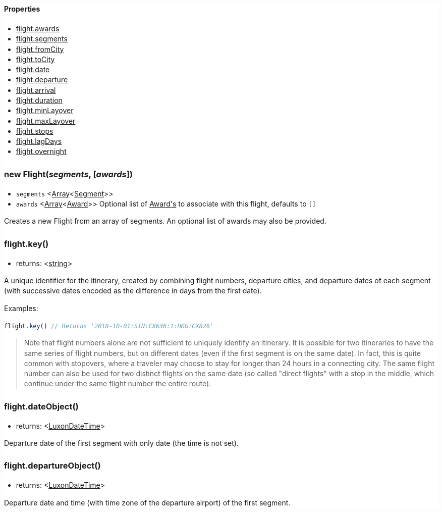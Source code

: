 #### Properties
- [flight.awards](#flight-awards)
- [flight.segments](#flight-segments)
- [flight.fromCity](#flight-fromcity)
- [flight.toCity](#flight-tocity)
- [flight.date](#flight-date)
- [flight.departure](#flight-departure)
- [flight.arrival](#flight-arrival)
- [flight.duration](#flight-duration)
- [flight.minLayover](#flight-minlayover)
- [flight.maxLayover](#flight-maxlayover)
- [flight.stops](#flight-stops)
- [flight.lagDays](#flight-lagdays)
- [flight.overnight](#flight-overnight)

### new Flight(*segments*, [*awards*])

- `segments` <[Array]<[Segment]>>
- `awards` <[Array]<[Award]>> Optional list of [Award's](#class-award) to associate with this flight, defaults to `[]`

Creates a new Flight from an array of segments. An optional list of awards may also be provided.

### flight.key()

- returns: <[string]>

A unique identifier for the itinerary, created by combining flight numbers, departure cities, and departure dates of each segment (with successive dates encoded as the difference in days from the first date).

Examples:

```javascript
flight.key() // Returns '2018-10-01:SIN:CX636:1:HKG:CX826'
```

> Note that flight numbers alone are not sufficient to uniquely identify an itinerary. It is possible for two itineraries to have the same series of flight numbers, but on different dates (even if the first segment is on the same date). In fact, this is quite common with stopovers, where a traveler may choose to stay for longer than 24 hours in a connecting city. The same flight number can also be used for two distinct flights on the same date (so called "direct flights" with a stop in the middle, which continue under the same flight number the entire route).

### flight.dateObject()

- returns: <[LuxonDateTime]>

Departure date of the first segment with only date (the time is not set).

### flight.departureObject()

- returns: <[LuxonDateTime]>

Departure date and time (with time zone of the departure airport) of the first segment.


[any]: https://developer.mozilla.org/en-US/docs/Web/JavaScript/Data_structures#Data_types "any"
[Array]: https://developer.mozilla.org/en-US/docs/Web/JavaScript/Reference/Global_Objects/Array "Array"
[boolean]: https://developer.mozilla.org/en-US/docs/Web/JavaScript/Data_structures#Boolean_type "Boolean"
[Buffer]: https://nodejs.org/api/buffer.html#buffer_class_buffer "Buffer"
[function]: https://developer.mozilla.org/en-US/docs/Web/JavaScript/Reference/Global_Objects/Function "function"
[number]: https://developer.mozilla.org/en-US/docs/Web/JavaScript/Data_structures#Number_type "Number"
[Object]: https://developer.mozilla.org/en-US/docs/Web/JavaScript/Reference/Global_Objects/Object "Object"
[Promise]: https://developer.mozilla.org/en-US/docs/Web/JavaScript/Reference/Global_Objects/Promise "Promise"
[Response]: https://github.com/GoogleChrome/puppeteer/blob/master/docs/api.md#class-response "Response"
[string]: https://developer.mozilla.org/en-US/docs/Web/JavaScript/Data_structures#String_type "String"
[Error]: https://nodejs.org/api/errors.html#errors_class_error "Error"
[Browser]: https://github.com/GoogleChrome/puppeteer/blob/master/docs/api.md#class-browser "Browser"
[Page]: https://github.com/GoogleChrome/puppeteer/blob/master/docs/api.md#class-page "Page"
[selector]: https://developer.mozilla.org/en-US/docs/Web/CSS/CSS_Selectors "selector"
[LuxonDateTime]: https://moment.github.io/luxon/docs/class/src/datetime.js~DateTime.html "Luxon DateTime"
[SimpleDuration]: #simple-duration "Simple Duration"
[ISO8601Duration]: https://en.wikipedia.org/wiki/ISO_8601#Durations "ISO 8601 Duration"
[Engine]: #class-engine
[Config]: #class-config
[Searcher]: #class-searcher
[Parser]: #class-parser
[Query]: #class-query
[Results]: #class-results
[Flight]: #class-flight
[Segment]: #class-segment
[Award]: #class-award